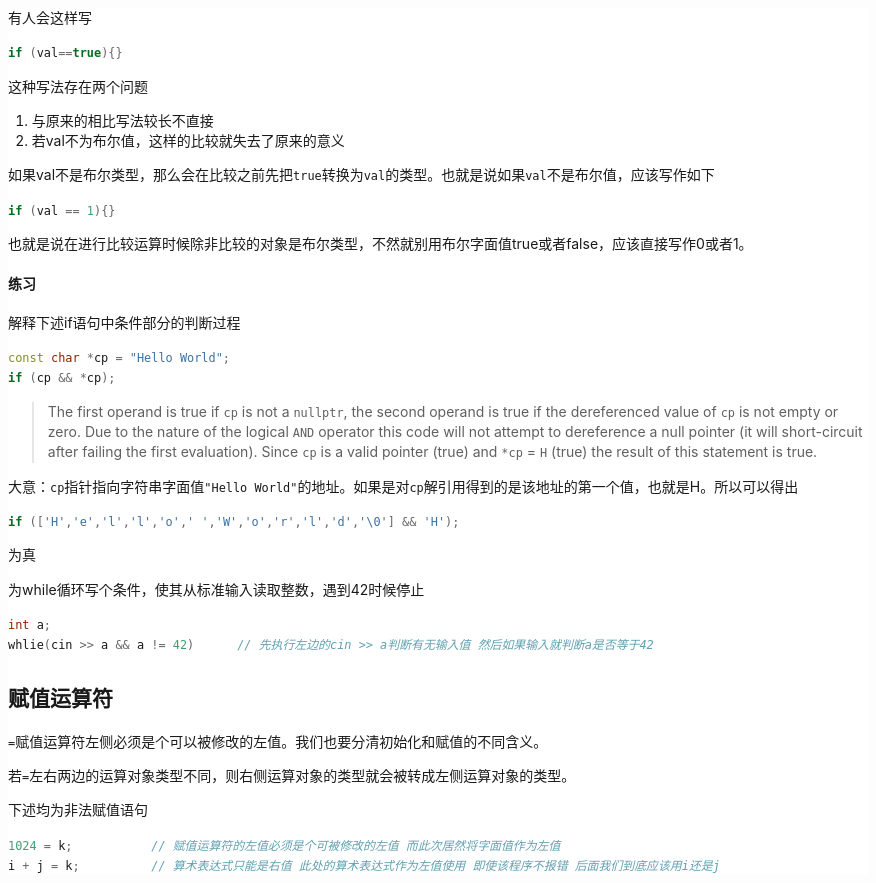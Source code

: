 有人会这样写

```c++
if (val==true){}
```

这种写法存在两个问题

1. 与原来的相比写法较长不直接
2. 若val不为布尔值，这样的比较就失去了原来的意义

如果val不是布尔类型，那么会在比较之前先把`true`转换为`val`的类型。也就是说如果`val`不是布尔值，应该写作如下

```c++
if (val == 1){}
```

也就是说在进行比较运算时候除非比较的对象是布尔类型，不然就别用布尔字面值true或者false，应该直接写作0或者1。

#### 练习

解释下述if语句中条件部分的判断过程

```c++
const char *cp = "Hello World";
if (cp && *cp);
```

> The first operand is true if `cp` is not a `nullptr`, the second operand is true if the dereferenced value of `cp` is not empty or zero. Due to the nature of the logical `AND` operator this code will not attempt to dereference a null pointer (it will short-circuit after failing the first evaluation). Since `cp` is a valid pointer (true) and `*cp` = `H` (true) the result of this statement is true.

大意：`cp`指针指向字符串字面值`"Hello World"`的地址。如果是对`cp`解引用得到的是该地址的第一个值，也就是H。所以可以得出

```c++
if (['H','e','l','l','o',' ','W','o','r','l','d','\0'] && 'H');
```

为真

为while循环写个条件，使其从标准输入读取整数，遇到42时候停止

```c++
int a;
whlie(cin >> a && a != 42)		// 先执行左边的cin >> a判断有无输入值 然后如果输入就判断a是否等于42
```

## 赋值运算符

`=`赋值运算符左侧必须是个可以被修改的左值。我们也要分清初始化和赋值的不同含义。

若`=`左右两边的运算对象类型不同，则右侧运算对象的类型就会被转成左侧运算对象的类型。

下述均为非法赋值语句

```c++
1024 = k;			// 赋值运算符的左值必须是个可被修改的左值 而此次居然将字面值作为左值
i + j = k;			// 算术表达式只能是右值 此处的算术表达式作为左值使用 即使该程序不报错 后面我们到底应该用i还是j
```
